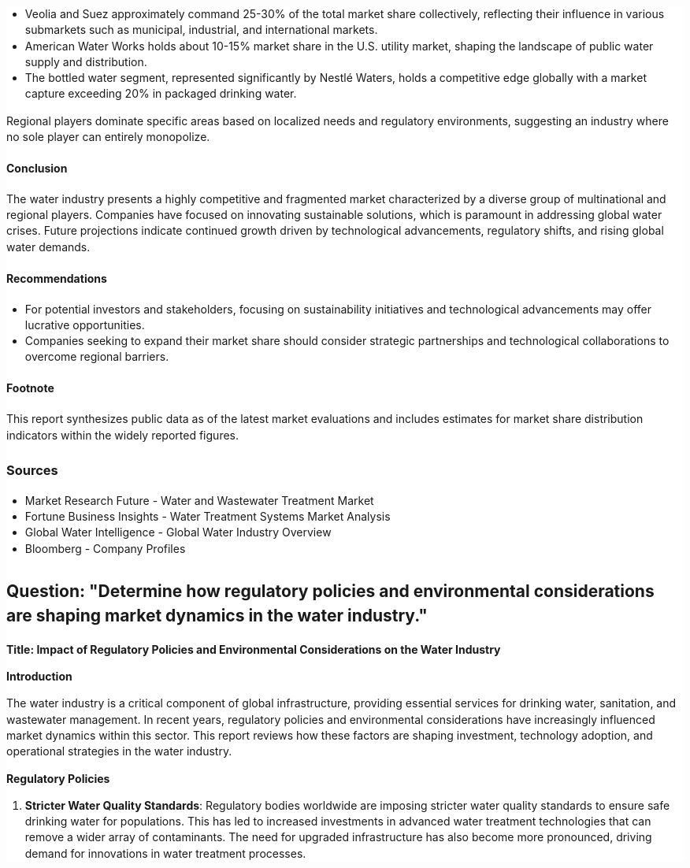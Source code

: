 - Veolia and Suez approximately command 25-30% of the total market share collectively, reflecting their influence in various submarkets such as municipal, industrial, and international markets.
- American Water Works holds about 10-15% market share in the U.S. utility market, shaping the landscape of public water supply and distribution.
- The bottled water segment, represented significantly by Nestlé Waters, holds a competitive edge globally with a market capture exceeding 20% in packaged drinking water.

Regional players dominate specific areas based on localized needs and regulatory environments, suggesting an industry where no sole player can entirely monopolize.

#### Conclusion
The water industry presents a highly competitive and fragmented market characterized by a diverse group of multinational and regional players. Companies have focused on innovating sustainable solutions, which is paramount in addressing global water crises. Future projections indicate continued growth driven by technological advancements, regulatory shifts, and rising global water demands.

#### Recommendations
- For potential investors and stakeholders, focusing on sustainability initiatives and technological advancements may offer lucrative opportunities.
- Companies seeking to expand their market share should consider strategic partnerships and technological collaborations to overcome regional barriers.

#### Footnote
This report synthesizes public data as of the latest market evaluations and includes estimates for market share distribution indicators within the widely reported figures.

### Sources
- Market Research Future - Water and Wastewater Treatment Market
- Fortune Business Insights - Water Treatment Systems Market Analysis
- Global Water Intelligence - Global Water Industry Overview
- Bloomberg - Company Profiles

## Question: "Determine how regulatory policies and environmental considerations are shaping market dynamics in the water industry."

**Title: Impact of Regulatory Policies and Environmental Considerations on the Water Industry**

**Introduction**

The water industry is a critical component of global infrastructure, providing essential services for drinking water, sanitation, and wastewater management. In recent years, regulatory policies and environmental considerations have increasingly influenced market dynamics within this sector. This report reviews how these factors are shaping investment, technology adoption, and operational strategies in the water industry.

**Regulatory Policies**

1. **Stricter Water Quality Standards**: Regulatory bodies worldwide are imposing stricter water quality standards to ensure safe drinking water for populations. This has led to increased investments in advanced water treatment technologies that can remove a wider array of contaminants. The need for upgraded infrastructure has also become more pronounced, driving demand for innovations in water treatment processes.

